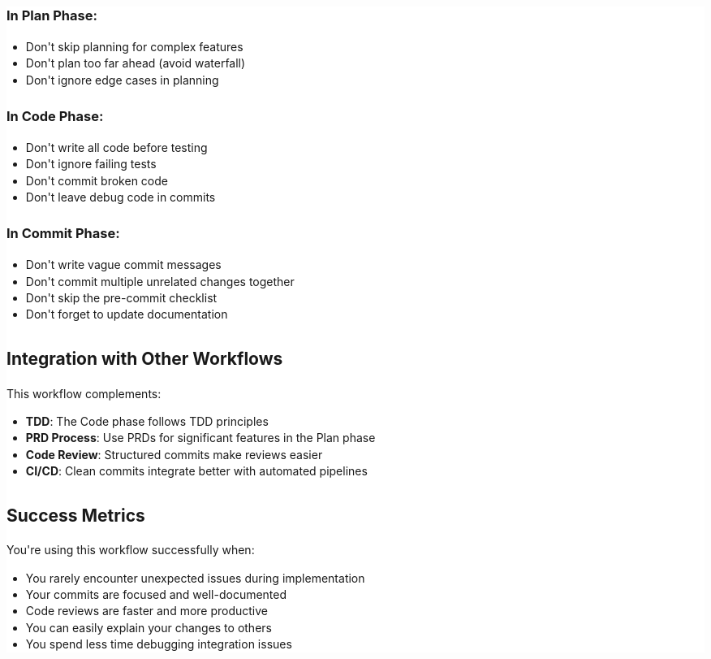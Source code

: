 ### In Plan Phase:
- Don't skip planning for complex features
- Don't plan too far ahead (avoid waterfall)
- Don't ignore edge cases in planning

### In Code Phase:
- Don't write all code before testing
- Don't ignore failing tests
- Don't commit broken code
- Don't leave debug code in commits

### In Commit Phase:
- Don't write vague commit messages
- Don't commit multiple unrelated changes together
- Don't skip the pre-commit checklist
- Don't forget to update documentation

## Integration with Other Workflows

This workflow complements:
- **TDD**: The Code phase follows TDD principles
- **PRD Process**: Use PRDs for significant features in the Plan phase
- **Code Review**: Structured commits make reviews easier
- **CI/CD**: Clean commits integrate better with automated pipelines

## Success Metrics

You're using this workflow successfully when:
- You rarely encounter unexpected issues during implementation
- Your commits are focused and well-documented
- Code reviews are faster and more productive
- You can easily explain your changes to others
- You spend less time debugging integration issues